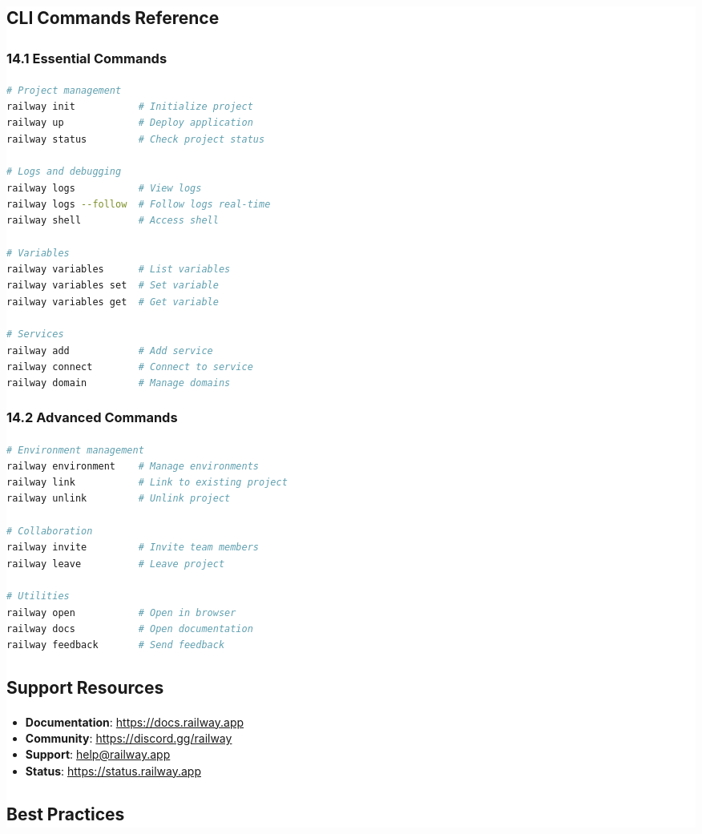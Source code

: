 ## CLI Commands Reference

### 14.1 Essential Commands
```bash
# Project management
railway init           # Initialize project
railway up             # Deploy application
railway status         # Check project status

# Logs and debugging
railway logs           # View logs
railway logs --follow  # Follow logs real-time
railway shell          # Access shell

# Variables
railway variables      # List variables
railway variables set  # Set variable
railway variables get  # Get variable

# Services
railway add            # Add service
railway connect        # Connect to service
railway domain         # Manage domains
```

### 14.2 Advanced Commands
```bash
# Environment management
railway environment    # Manage environments
railway link           # Link to existing project
railway unlink         # Unlink project

# Collaboration
railway invite         # Invite team members
railway leave          # Leave project

# Utilities
railway open           # Open in browser
railway docs           # Open documentation
railway feedback       # Send feedback
```

## Support Resources

- **Documentation**: https://docs.railway.app
- **Community**: https://discord.gg/railway
- **Support**: help@railway.app
- **Status**: https://status.railway.app

## Best Practices
